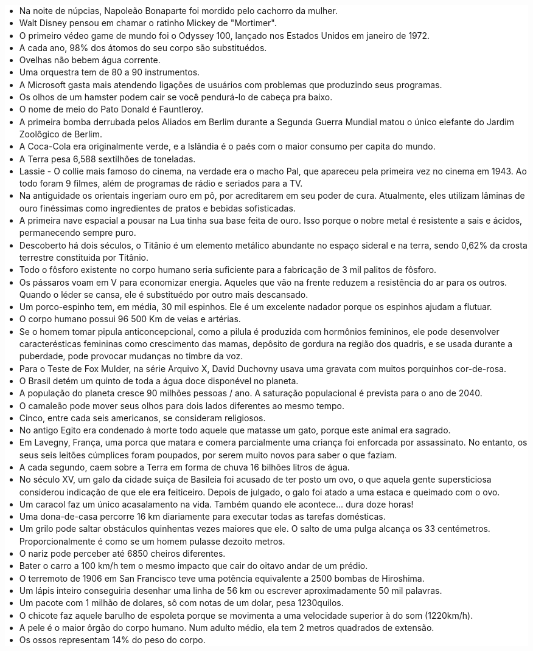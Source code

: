 * Na noite de núpcias, Napoleão Bonaparte foi mordido pelo cachorro da mulher. 
* Walt Disney pensou em chamar o ratinho Mickey de "Mortimer". 
* O primeiro védeo game de mundo foi o Odyssey 100, lançado nos Estados Unidos em janeiro de 1972. 
* A cada ano, 98% dos átomos do seu corpo são substituédos. 
* Ovelhas não bebem água corrente. 
* Uma orquestra tem de 80 a 90 instrumentos. 
* A Microsoft gasta mais atendendo ligações de usuários com problemas que produzindo seus programas. 
* Os olhos de um hamster podem cair se você pendurá-lo de cabeça pra baixo. 
* O nome de meio do Pato Donald é Fauntleroy. 
* A primeira bomba derrubada pelos Aliados em Berlim durante a Segunda Guerra Mundial matou o único elefante do Jardim Zoolôgico de Berlim. 
* A Coca-Cola era originalmente verde, e a Islândia é o paés com o maior consumo per capita do mundo. 
* A Terra pesa 6,588 sextilhões de toneladas. 
* Lassie - O collie mais famoso do cinema, na verdade era o macho Pal, que apareceu pela primeira vez no cinema em 1943. Ao todo foram 9 filmes, além de programas de rádio e seriados para a TV. 
* Na antiguidade os orientais ingeriam ouro em pô, por acreditarem em seu poder de cura. Atualmente, eles utilizam lâminas de ouro finéssimas como ingredientes de pratos e bebidas sofisticadas. 
* A primeira nave espacial a pousar na Lua tinha sua base feita de ouro. Isso porque o nobre metal é resistente a sais e ácidos, permanecendo sempre puro. 
* Descoberto há dois séculos, o Titânio é um elemento metálico abundante no espaço sideral e na terra, sendo 0,62% da crosta terrestre constituida por Titânio. 
* Todo o fôsforo existente no corpo humano seria suficiente para a fabricação de 3 mil palitos de fôsforo. 
* Os pássaros voam em V para economizar energia. Aqueles que vão na frente reduzem a resistência do ar para os outros. Quando o léder se cansa, ele é substituédo por outro mais descansado. 
* Um porco-espinho tem, em média, 30 mil espinhos. Ele é um excelente nadador porque os espinhos ajudam a flutuar. 
* O corpo humano possui 96 500 Km de veias e artérias. 
* Se o homem tomar pipula anticoncepcional, como a pilula é produzida com hormônios femininos, ele pode desenvolver caracterésticas femininas como crescimento das mamas, depôsito de gordura na região dos quadris, e se usada durante a puberdade, pode provocar mudanças no timbre da voz. 
* Para o Teste de Fox Mulder, na série Arquivo X, David Duchovny usava uma gravata com muitos porquinhos cor-de-rosa. 
* O Brasil detém um quinto de toda a água doce disponével no planeta. 
* A população do planeta cresce 90 milhões pessoas / ano. A saturação populacional é prevista para o ano de 2040. 
* O camaleão pode mover seus olhos para dois lados diferentes ao mesmo tempo. 
* Cinco, entre cada seis americanos, se consideram religiosos. 
* No antigo Egito era condenado à morte todo aquele que matasse um gato, porque este animal era sagrado. 
* Em Lavegny, França, uma porca que matara e comera parcialmente uma criança foi enforcada por assassinato. No entanto, os seus seis leitões cúmplices foram poupados, por serem muito novos para saber o que faziam. 
* A cada segundo, caem sobre a Terra em forma de chuva 16 bilhões litros de água.
* No século XV, um galo da cidade suiça de Basileia foi acusado de ter posto um ovo, o que aquela gente supersticiosa considerou indicação de que ele era feiticeiro. Depois de julgado, o galo foi atado a uma estaca e queimado com o ovo. 
* Um caracol faz um único acasalamento na vida. Também quando ele acontece... dura doze horas! 
* Uma dona-de-casa percorre 16 km diariamente para executar todas as tarefas domésticas.
* Um grilo pode saltar obstáculos quinhentas vezes maiores que ele. O salto de uma pulga alcança os 33 centémetros. Proporcionalmente é como se um homem pulasse dezoito metros. 
* O nariz pode perceber até 6850 cheiros diferentes. 
* Bater o carro a 100 km/h tem o mesmo impacto que cair do oitavo andar de um prédio.
* O terremoto de 1906 em San Francisco teve uma potência equivalente a 2500 bombas de Hiroshima. 
* Um lápis inteiro conseguiria desenhar uma linha de 56 km ou escrever aproximadamente 50 mil palavras. 
* Um pacote com 1 milhão de dolares, sô com notas de um dolar, pesa 1230quilos.
* O chicote faz aquele barulho de espoleta porque se movimenta a uma velocidade superior à do som (1220km/h). 
* A pele é o maior ôrgão do corpo humano. Num adulto médio, ela tem 2 metros quadrados de extensão. 
* Os ossos representam 14% do peso do corpo. 
